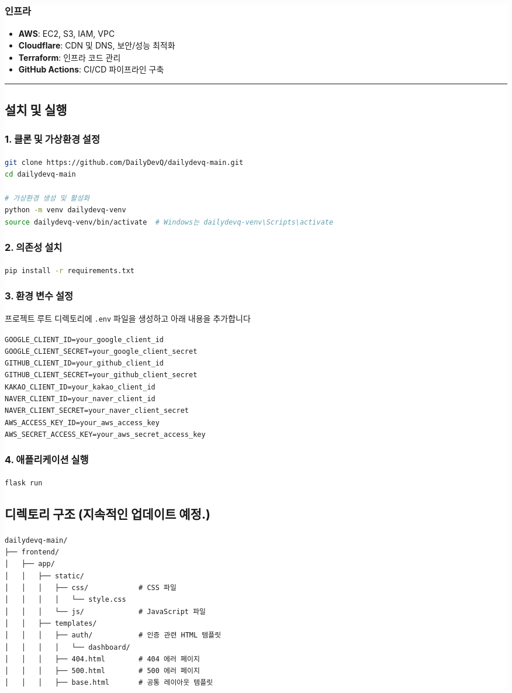 ### 인프라
- **AWS**: EC2, S3, IAM, VPC
- **Cloudflare**: CDN 및 DNS, 보안/성능 최적화
- **Terraform**: 인프라 코드 관리
- **GitHub Actions**: CI/CD 파이프라인 구축

---

## 설치 및 실행

### 1. 클론 및 가상환경 설정

```bash
git clone https://github.com/DailyDevQ/dailydevq-main.git
cd dailydevq-main

# 가상환경 생성 및 활성화
python -m venv dailydevq-venv
source dailydevq-venv/bin/activate  # Windows는 dailydevq-venv\Scripts\activate
```

### 2. 의존성 설치

```bash
pip install -r requirements.txt
```

### 3. 환경 변수 설정
프로젝트 루트 디렉토리에 `.env` 파일을 생성하고 아래 내용을 추가합니다

```dotenv
GOOGLE_CLIENT_ID=your_google_client_id
GOOGLE_CLIENT_SECRET=your_google_client_secret
GITHUB_CLIENT_ID=your_github_client_id
GITHUB_CLIENT_SECRET=your_github_client_secret
KAKAO_CLIENT_ID=your_kakao_client_id
NAVER_CLIENT_ID=your_naver_client_id
NAVER_CLIENT_SECRET=your_naver_client_secret
AWS_ACCESS_KEY_ID=your_aws_access_key
AWS_SECRET_ACCESS_KEY=your_aws_secret_access_key
```

### 4. 애플리케이션 실행

```bash
flask run
```


## 디렉토리 구조 (지속적인 업데이트 예정.)

```plaintext
dailydevq-main/
├── frontend/
│   ├── app/
│   │   ├── static/
│   │   │   ├── css/            # CSS 파일
│   │   │   │   └── style.css
│   │   │   └── js/             # JavaScript 파일
│   │   ├── templates/
│   │   │   ├── auth/           # 인증 관련 HTML 템플릿
│   │   │   │   └── dashboard/
│   │   │   ├── 404.html        # 404 에러 페이지
│   │   │   ├── 500.html        # 500 에러 페이지
│   │   │   ├── base.html       # 공통 레이아웃 템플릿
```